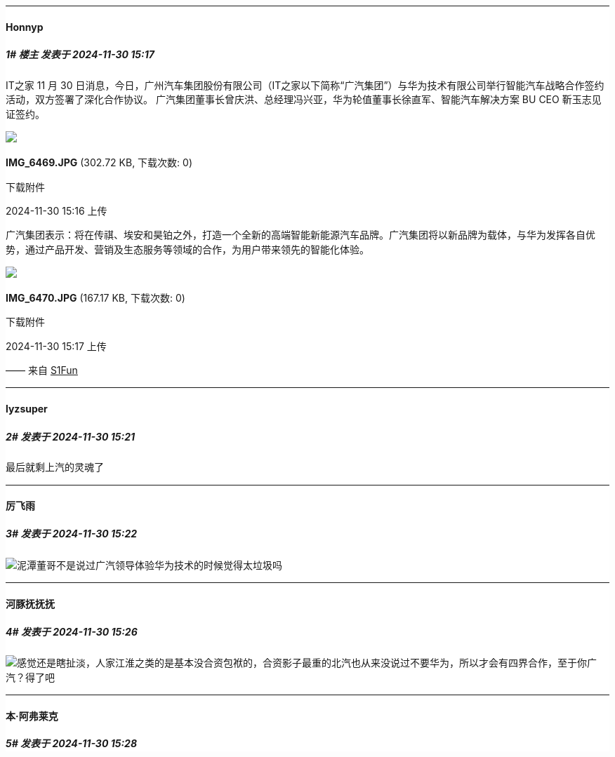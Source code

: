﻿
*****

####  Honnyp  
##### 1#       楼主       发表于 2024-11-30 15:17

IT之家 11 月 30 日消息，今日，广州汽车集团股份有限公司（IT之家以下简称“广汽集团”）与华为技术有限公司举行智能汽车战略合作签约活动，双方签署了深化合作协议。
广汽集团董事长曾庆洪、总经理冯兴亚，华为轮值董事长徐直军、智能汽车解决方案 BU CEO 靳玉志见证签约。

<img src="https://img.saraba1st.com/forum/202411/30/151643wqzfewuqghgdhp7d.jpg" referrerpolicy="no-referrer">

<strong>IMG_6469.JPG</strong> (302.72 KB, 下载次数: 0)

下载附件

2024-11-30 15:16 上传

广汽集团表示：将在传祺、埃安和昊铂之外，打造一个全新的高端智能新能源汽车品牌。广汽集团将以新品牌为载体，与华为发挥各自优势，通过产品开发、营销及生态服务等领域的合作，为用户带来领先的智能化体验。

<img src="https://img.saraba1st.com/forum/202411/30/151701p2rr9xv87w2tmi9x.jpg" referrerpolicy="no-referrer">

<strong>IMG_6470.JPG</strong> (167.17 KB, 下载次数: 0)

下载附件

2024-11-30 15:17 上传

—— 来自 [S1Fun](https://s1fun.koalcat.com)

*****

####  lyzsuper  
##### 2#       发表于 2024-11-30 15:21

最后就剩上汽的灵魂了

*****

####  厉飞雨  
##### 3#       发表于 2024-11-30 15:22

<img src="https://static.saraba1st.com/image/smiley/face2017/037.png" referrerpolicy="no-referrer">泥潭董哥不是说过广汽领导体验华为技术的时候觉得太垃圾吗

*****

####  河豚抚抚抚  
##### 4#       发表于 2024-11-30 15:26

<img src="https://static.saraba1st.com/image/smiley/face2017/053.png" referrerpolicy="no-referrer">感觉还是瞎扯淡，人家江淮之类的是基本没合资包袱的，合资影子最重的北汽也从来没说过不要华为，所以才会有四界合作，至于你广汽？得了吧

*****

####  本·阿弗莱克  
##### 5#       发表于 2024-11-30 15:28
